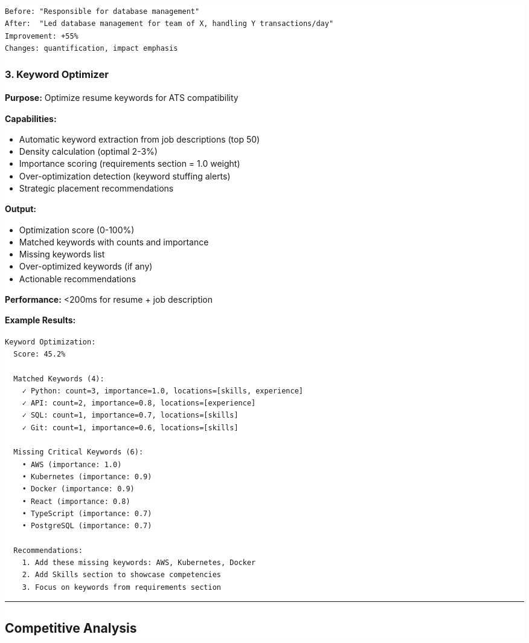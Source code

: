 ```
Before: "Responsible for database management"
After:  "Led database management for team of X, handling Y transactions/day"
Improvement: +55%
Changes: quantification, impact emphasis
```

### 3. Keyword Optimizer

**Purpose:** Optimize resume keywords for ATS compatibility

**Capabilities:**
- Automatic keyword extraction from job descriptions (top 50)
- Density calculation (optimal 2-3%)
- Importance scoring (requirements section = 1.0 weight)
- Over-optimization detection (keyword stuffing alerts)
- Strategic placement recommendations

**Output:**
- Optimization score (0-100%)
- Matched keywords with counts and importance
- Missing keywords list
- Over-optimized keywords (if any)
- Actionable recommendations

**Performance:** <200ms for resume + job description

**Example Results:**
```
Keyword Optimization:
  Score: 45.2%
  
  Matched Keywords (4):
    ✓ Python: count=3, importance=1.0, locations=[skills, experience]
    ✓ API: count=2, importance=0.8, locations=[experience]
    ✓ SQL: count=1, importance=0.7, locations=[skills]
    ✓ Git: count=1, importance=0.6, locations=[skills]
  
  Missing Critical Keywords (6):
    • AWS (importance: 1.0)
    • Kubernetes (importance: 0.9)
    • Docker (importance: 0.9)
    • React (importance: 0.8)
    • TypeScript (importance: 0.7)
    • PostgreSQL (importance: 0.7)
  
  Recommendations:
    1. Add these missing keywords: AWS, Kubernetes, Docker
    2. Add Skills section to showcase competencies
    3. Focus on keywords from requirements section
```

---

## Competitive Analysis
